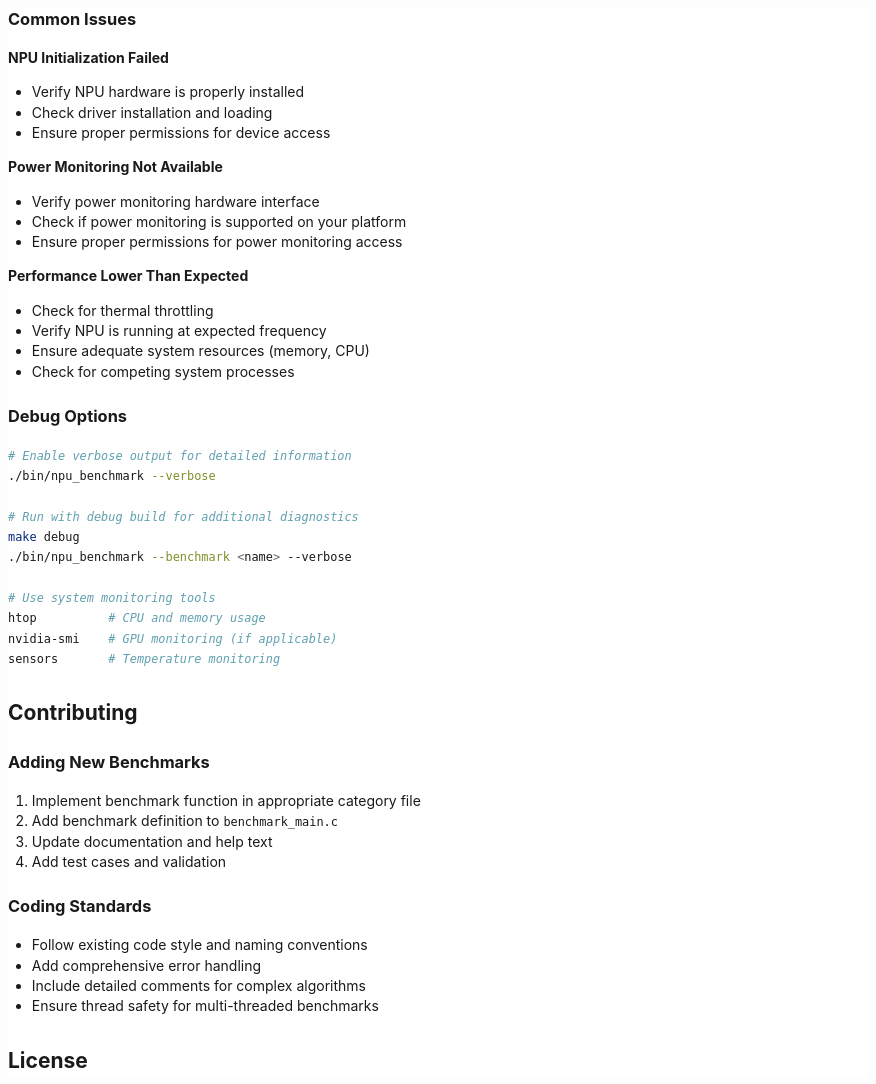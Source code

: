 ### Common Issues

**NPU Initialization Failed**
- Verify NPU hardware is properly installed
- Check driver installation and loading
- Ensure proper permissions for device access

**Power Monitoring Not Available**
- Verify power monitoring hardware interface
- Check if power monitoring is supported on your platform
- Ensure proper permissions for power monitoring access

**Performance Lower Than Expected**
- Check for thermal throttling
- Verify NPU is running at expected frequency
- Ensure adequate system resources (memory, CPU)
- Check for competing system processes

### Debug Options

```bash
# Enable verbose output for detailed information
./bin/npu_benchmark --verbose

# Run with debug build for additional diagnostics
make debug
./bin/npu_benchmark --benchmark <name> --verbose

# Use system monitoring tools
htop          # CPU and memory usage
nvidia-smi    # GPU monitoring (if applicable)
sensors       # Temperature monitoring
```

## Contributing

### Adding New Benchmarks

1. Implement benchmark function in appropriate category file
2. Add benchmark definition to `benchmark_main.c`
3. Update documentation and help text
4. Add test cases and validation

### Coding Standards

- Follow existing code style and naming conventions
- Add comprehensive error handling
- Include detailed comments for complex algorithms
- Ensure thread safety for multi-threaded benchmarks

## License
